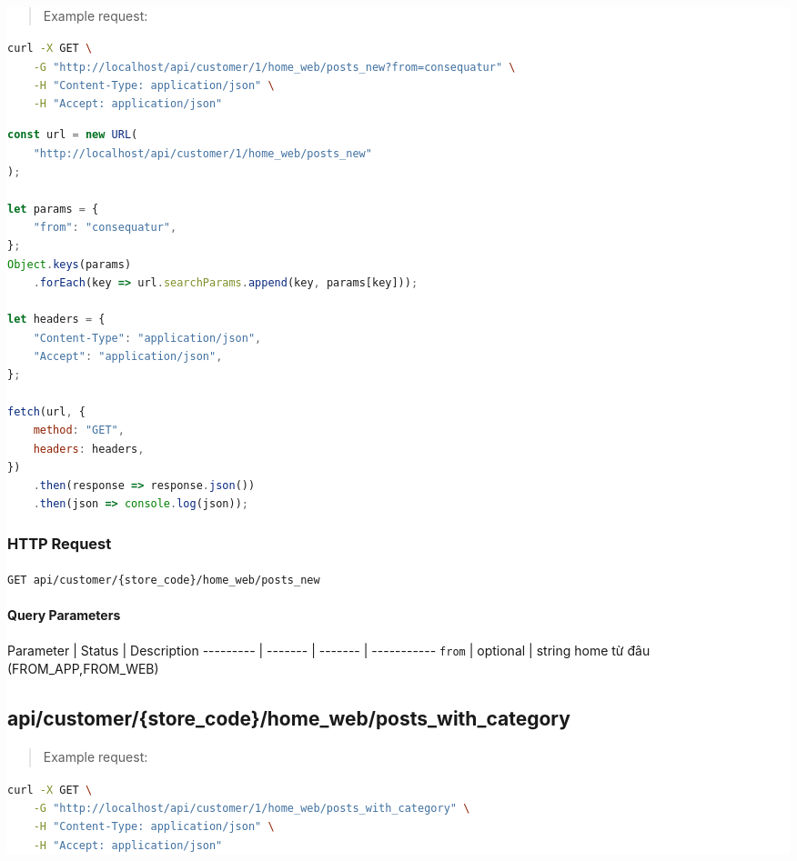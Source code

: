 > Example request:

```bash
curl -X GET \
    -G "http://localhost/api/customer/1/home_web/posts_new?from=consequatur" \
    -H "Content-Type: application/json" \
    -H "Accept: application/json"
```

```javascript
const url = new URL(
    "http://localhost/api/customer/1/home_web/posts_new"
);

let params = {
    "from": "consequatur",
};
Object.keys(params)
    .forEach(key => url.searchParams.append(key, params[key]));

let headers = {
    "Content-Type": "application/json",
    "Accept": "application/json",
};

fetch(url, {
    method: "GET",
    headers: headers,
})
    .then(response => response.json())
    .then(json => console.log(json));
```



### HTTP Request
`GET api/customer/{store_code}/home_web/posts_new`

#### Query Parameters

Parameter | Status | Description
--------- | ------- | ------- | -----------
    `from` |  optional  | string home từ đâu (FROM_APP,FROM_WEB)




## api/customer/{store_code}/home_web/posts_with_category
> Example request:

```bash
curl -X GET \
    -G "http://localhost/api/customer/1/home_web/posts_with_category" \
    -H "Content-Type: application/json" \
    -H "Accept: application/json"
```
